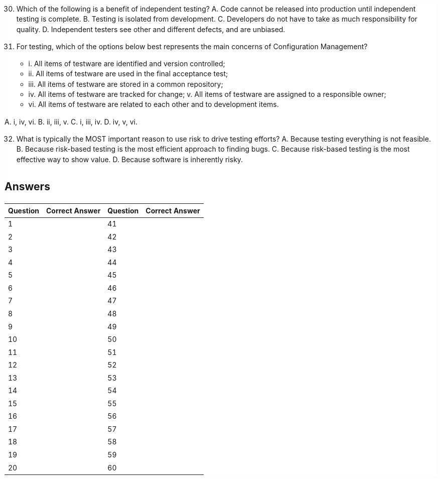 30. Which of the following is a benefit of independent testing?
A. Code cannot be released into production until independent testing is complete. 
B. Testing is isolated from development. 
C. Developers do not have to take as much responsibility for quality. 
D. Independent testers see other and different defects, and are unbiased.

31. For testing, which of the options below best represents the main concerns of Configuration Management?
    - i. All items of testware are identified and version controlled; 
    - ii. All items of testware are used in the final acceptance test; 
    - iii. All items of testware are stored in a common repository; 
    - iv. All items of testware are tracked for change; v. All items of testware are assigned to a responsible owner; 
    - vi. All items of testware are related to each other and to development items. 

A. i, iv, vi. 
B. ii, iii, v. 
C. i, iii, iv. 
D. iv, v, vi.

32. What is typically the MOST important reason to use risk to drive testing efforts? 
A. Because testing everything is not feasible. 
B. Because risk-based testing is the most efficient approach to finding bugs. 
C. Because risk-based testing is the most effective way to show value. 
D. Because software is inherently risky.



## Answers

| Question | Correct Answer | Question | Correct Answer |
| ---- | --- | -- | -- |
| 1 |  | 41 |  |
| 2 |  | 42 |  |
| 3 |  | 43 |  |
| 4 |  | 44 |  |
| 5 |  | 45 |  |
| 6 |  | 46 |  |
| 7 |  | 47 |  |
| 8 |  | 48 |  |
| 9 |  | 49 |  |
| 10 |  | 50 |  |
| 11 |  | 51 |  |
| 12 |  | 52 |  |
| 13 |  | 53 |  |
| 14 |  | 54 |  |
| 15 |  | 55 |  |
| 16 |  | 56 |  |
| 17 |  | 57 |  |
| 18 |  | 58 |  |
| 19 |  | 59 |  |
| 20 |  | 60 |  |